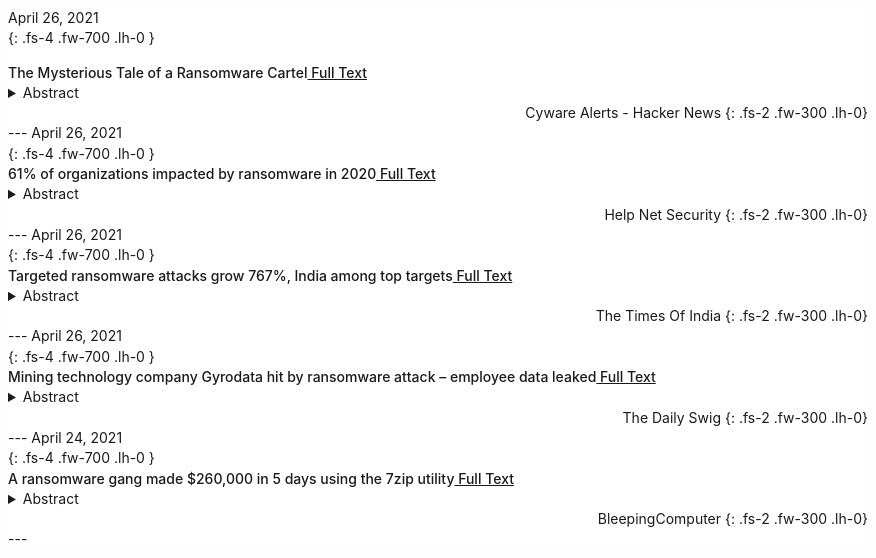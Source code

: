 April 26, 2021 <br>
{: .fs-4 .fw-700 .lh-0  }
<p style="font-weight:500; margin:0px" markdown="1">
The Mysterious Tale of a Ransomware Cartel<a href="https://cyware.com/news/the-mysterious-tale-of-a-ransomware-cartel-0503ed27"> Full Text</a>
</p>
<details><summary>Abstract</summary></details>
<div style="text-align: right" markdown="1">
Cyware Alerts - Hacker News
{: .fs-2 .fw-300 .lh-0}
</div>
---
April 26, 2021 <br>
{: .fs-4 .fw-700 .lh-0  }
<p style="font-weight:500; margin:0px" markdown="1">
61% of organizations impacted by ransomware in 2020<a href="https://www.helpnetsecurity.com/2021/04/26/ransomware-2020/?&amp;web_view=true"> Full Text</a>
</p>
<details><summary>Abstract</summary></details>
<div style="text-align: right" markdown="1">
Help Net Security
{: .fs-2 .fw-300 .lh-0}
</div>
---
April 26, 2021 <br>
{: .fs-4 .fw-700 .lh-0  }
<p style="font-weight:500; margin:0px" markdown="1">
Targeted ransomware attacks grow 767%, India among top targets<a href="https://ciso.economictimes.indiatimes.com/news/targeted-ransomware-attacks-grow-767-india-among-top-targets/82251883?&amp;web_view=true"> Full Text</a>
</p>
<details><summary>Abstract</summary></details>
<div style="text-align: right" markdown="1">
The Times Of India
{: .fs-2 .fw-300 .lh-0}
</div>
---
April 26, 2021 <br>
{: .fs-4 .fw-700 .lh-0  }
<p style="font-weight:500; margin:0px" markdown="1">
Mining technology company Gyrodata hit by ransomware attack – employee data leaked<a href="https://portswigger.net/daily-swig/mining-technology-company-gyrodata-hit-by-ransomware-attack-employee-data-leaked?&amp;web_view=true"> Full Text</a>
</p>
<details><summary>Abstract</summary></details>
<div style="text-align: right" markdown="1">
The Daily Swig
{: .fs-2 .fw-300 .lh-0}
</div>
---
April 24, 2021 <br>
{: .fs-4 .fw-700 .lh-0  }
<p style="font-weight:500; margin:0px" markdown="1">
A ransomware gang made $260,000 in 5 days using the 7zip utility<a href="https://www.bleepingcomputer.com/news/security/a-ransomware-gang-made-260-000-in-5-days-using-the-7zip-utility/"> Full Text</a>
</p>
<details><summary>Abstract</summary></details>
<div style="text-align: right" markdown="1">
BleepingComputer
{: .fs-2 .fw-300 .lh-0}
</div>
---